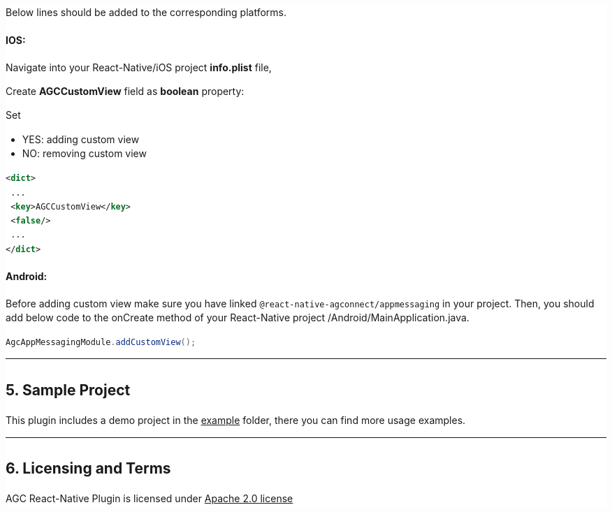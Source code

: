 Below lines should be added to the corresponding platforms.

#### IOS:

Navigate into your React-Native/iOS project **info.plist** file,

Create **AGCCustomView** field as **boolean** property:

Set
  - YES: adding custom view
  - NO: removing custom view

   ```xml
  <dict>
    ...
    <key>AGCCustomView</key>
    <false/>
    ...
</dict>
   ```

#### Android:

Before adding custom view make sure you have linked `@react-native-agconnect/appmessaging` in your project. 
Then, you should add below code to the onCreate method of your React-Native project /Android/MainApplication.java.

```java
AgcAppMessagingModule.addCustomView();
```


---

## 5. Sample Project

This plugin includes a demo project in the [example](example) folder, there you can find more usage examples.

---

## 6. Licensing and Terms

AGC React-Native Plugin is licensed under [Apache 2.0 license](LICENCE)

